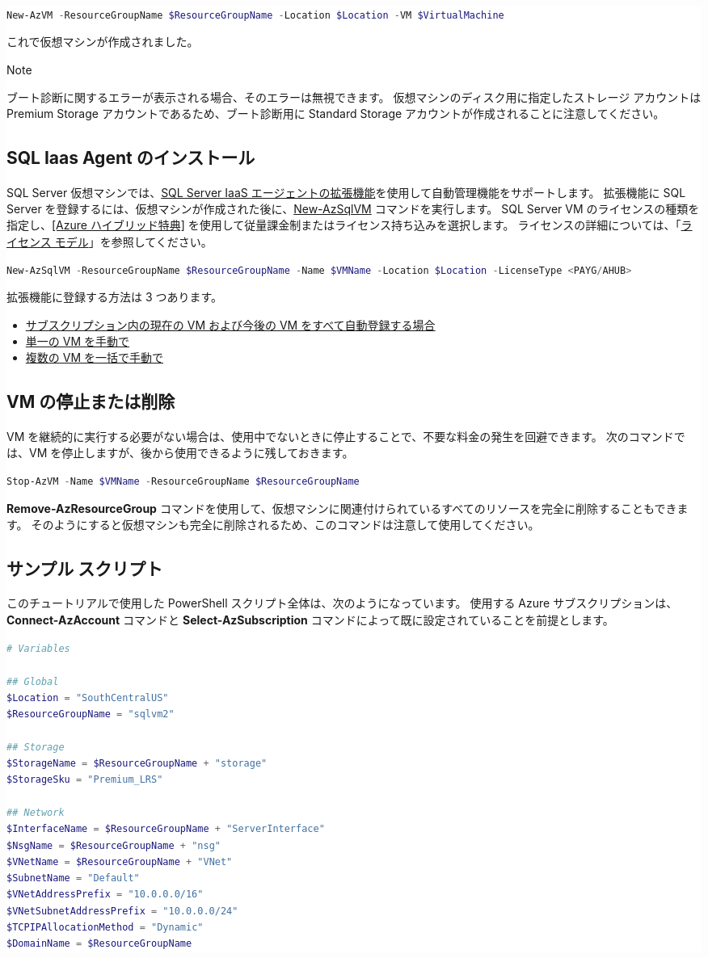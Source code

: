 ```powershell
New-AzVM -ResourceGroupName $ResourceGroupName -Location $Location -VM $VirtualMachine
```

これで仮想マシンが作成されました。

> [!NOTE]
> ブート診断に関するエラーが表示される場合、そのエラーは無視できます。 仮想マシンのディスク用に指定したストレージ アカウントは Premium Storage アカウントであるため、ブート診断用に Standard Storage アカウントが作成されることに注意してください。

## <a name="install-the-sql-iaas-agent"></a>SQL Iaas Agent のインストール

SQL Server 仮想マシンでは、[SQL Server IaaS エージェントの拡張機能](sql-server-iaas-agent-extension-automate-management.md)を使用して自動管理機能をサポートします。 拡張機能に SQL Server を登録するには、仮想マシンが作成された後に、[New-AzSqlVM](/powershell/module/az.sqlvirtualmachine/new-azsqlvm) コマンドを実行します。 SQL Server VM のライセンスの種類を指定し、[[Azure ハイブリッド特典]](https://azure.microsoft.com/pricing/hybrid-benefit/) を使用して従量課金制またはライセンス持ち込みを選択します。 ライセンスの詳細については、「[ライセンス モデル](licensing-model-azure-hybrid-benefit-ahb-change.md)」を参照してください。 


   ```powershell
   New-AzSqlVM -ResourceGroupName $ResourceGroupName -Name $VMName -Location $Location -LicenseType <PAYG/AHUB> 
   ```

拡張機能に登録する方法は 3 つあります。 
- [サブスクリプション内の現在の VM および今後の VM をすべて自動登録する場合](sql-agent-extension-automatic-registration-all-vms.md)
- [単一の VM を手動で](sql-agent-extension-manually-register-single-vm.md)
- [複数の VM を一括で手動で](sql-agent-extension-manually-register-vms-bulk.md)


## <a name="stop-or-remove-a-vm"></a>VM の停止または削除

VM を継続的に実行する必要がない場合は、使用中でないときに停止することで、不要な料金の発生を回避できます。 次のコマンドでは、VM を停止しますが、後から使用できるように残しておきます。

```powershell
Stop-AzVM -Name $VMName -ResourceGroupName $ResourceGroupName
```

**Remove-AzResourceGroup** コマンドを使用して、仮想マシンに関連付けられているすべてのリソースを完全に削除することもできます。 そのようにすると仮想マシンも完全に削除されるため、このコマンドは注意して使用してください。

## <a name="example-script"></a>サンプル スクリプト

このチュートリアルで使用した PowerShell スクリプト全体は、次のようになっています。 使用する Azure サブスクリプションは、**Connect-AzAccount** コマンドと **Select-AzSubscription** コマンドによって既に設定されていることを前提とします。

```powershell
# Variables

## Global
$Location = "SouthCentralUS"
$ResourceGroupName = "sqlvm2"

## Storage
$StorageName = $ResourceGroupName + "storage"
$StorageSku = "Premium_LRS"

## Network
$InterfaceName = $ResourceGroupName + "ServerInterface"
$NsgName = $ResourceGroupName + "nsg"
$VNetName = $ResourceGroupName + "VNet"
$SubnetName = "Default"
$VNetAddressPrefix = "10.0.0.0/16"
$VNetSubnetAddressPrefix = "10.0.0.0/24"
$TCPIPAllocationMethod = "Dynamic"
$DomainName = $ResourceGroupName

```